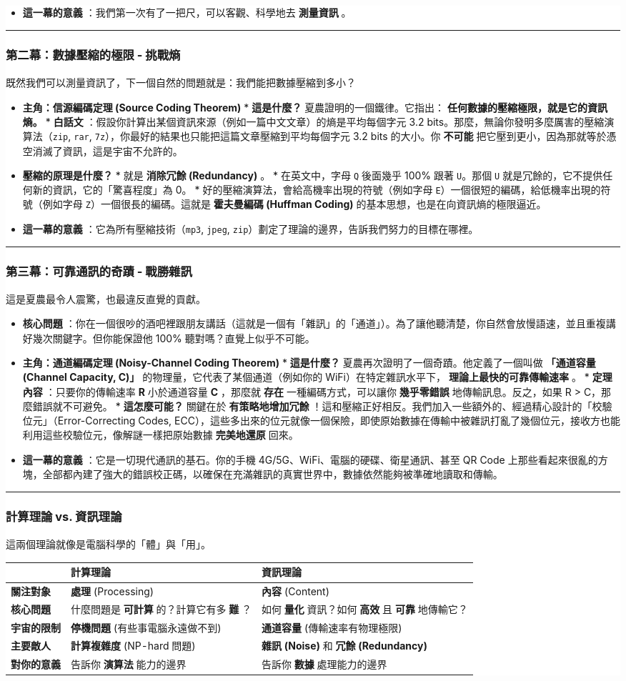 *    **這一幕的意義** ：我們第一次有了一把尺，可以客觀、科學地去 **測量資訊** 。

---

### 第二幕：數據壓縮的極限 - 挑戰熵

既然我們可以測量資訊了，下一個自然的問題就是：我們能把數據壓縮到多小？

*    **主角：信源編碼定理 (Source Coding Theorem)** 
    *    **這是什麼？**  夏農證明的一個鐵律。它指出： **任何數據的壓縮極限，就是它的資訊熵。** 
    *    **白話文** ：假設你計算出某個資訊來源（例如一篇中文文章）的熵是平均每個字元 3.2 bits。那麼，無論你發明多麼厲害的壓縮演算法（`zip`, `rar`, `7z`），你最好的結果也只能把這篇文章壓縮到平均每個字元 3.2 bits 的大小。你 **不可能** 把它壓到更小，因為那就等於憑空消滅了資訊，這是宇宙不允許的。

*    **壓縮的原理是什麼？** 
    *   就是 **消除冗餘 (Redundancy)** 。
    *   在英文中，字母 `Q` 後面幾乎 100% 跟著 `U`。那個 `U` 就是冗餘的，它不提供任何新的資訊，它的「驚喜程度」為 0。
    *   好的壓縮演算法，會給高機率出現的符號（例如字母 `E`）一個很短的編碼，給低機率出現的符號（例如字母 `Z`）一個很長的編碼。這就是 **霍夫曼編碼 (Huffman Coding)**  的基本思想，也是在向資訊熵的極限逼近。

*    **這一幕的意義** ：它為所有壓縮技術（`mp3`, `jpeg`, `zip`）劃定了理論的邊界，告訴我們努力的目標在哪裡。

---

### 第三幕：可靠通訊的奇蹟 - 戰勝雜訊

這是夏農最令人震驚，也最違反直覺的貢獻。

*    **核心問題** ：你在一個很吵的酒吧裡跟朋友講話（這就是一個有「雜訊」的「通道」）。為了讓他聽清楚，你自然會放慢語速，並且重複講好幾次關鍵字。但你能保證他 100% 聽對嗎？直覺上似乎不可能。

*    **主角：通道編碼定理 (Noisy-Channel Coding Theorem)** 
    *    **這是什麼？**  夏農再次證明了一個奇蹟。他定義了一個叫做 **「通道容量 (Channel Capacity, C)」** 的物理量，它代表了某個通道（例如你的 WiFi）在特定雜訊水平下， **理論上最快的可靠傳輸速率** 。
    *    **定理內容** ：只要你的傳輸速率  **R**  小於通道容量  **C** ，那麼就 **存在** 一種編碼方式，可以讓你 **幾乎零錯誤** 地傳輸訊息。反之，如果 R > C，那麼錯誤就不可避免。
    *    **這怎麼可能？**  關鍵在於 **有策略地增加冗餘** ！這和壓縮正好相反。我們加入一些額外的、經過精心設計的「校驗位元」（Error-Correcting Codes, ECC），這些多出來的位元就像一個保險，即使原始數據在傳輸中被雜訊打亂了幾個位元，接收方也能利用這些校驗位元，像解謎一樣把原始數據 **完美地還原** 回來。

*    **這一幕的意義** ：它是一切現代通訊的基石。你的手機 4G/5G、WiFi、電腦的硬碟、衛星通訊、甚至 QR Code 上那些看起來很亂的方塊，全部都內建了強大的錯誤校正碼，以確保在充滿雜訊的真實世界中，數據依然能夠被準確地讀取和傳輸。

---

### 計算理論 vs. 資訊理論

這兩個理論就像是電腦科學的「體」與「用」。

| |  **計算理論**  |  **資訊理論**  |
| :--- | :--- | :--- |
|  **關注對象**  |  **處理**  (Processing) |  **內容**  (Content) |
|  **核心問題**  | 什麼問題是 **可計算** 的？計算它有多 **難** ？ | 如何 **量化** 資訊？如何 **高效** 且 **可靠** 地傳輸它？ |
|  **宇宙的限制** |  **停機問題**  (有些事電腦永遠做不到) |  **通道容量**  (傳輸速率有物理極限) |
|  **主要敵人**  |  **計算複雜度**  (NP-hard 問題) |  **雜訊 (Noise)**  和  **冗餘 (Redundancy)**  |
|  **對你的意義** | 告訴你 **演算法** 能力的邊界 | 告訴你 **數據** 處理能力的邊界 |
